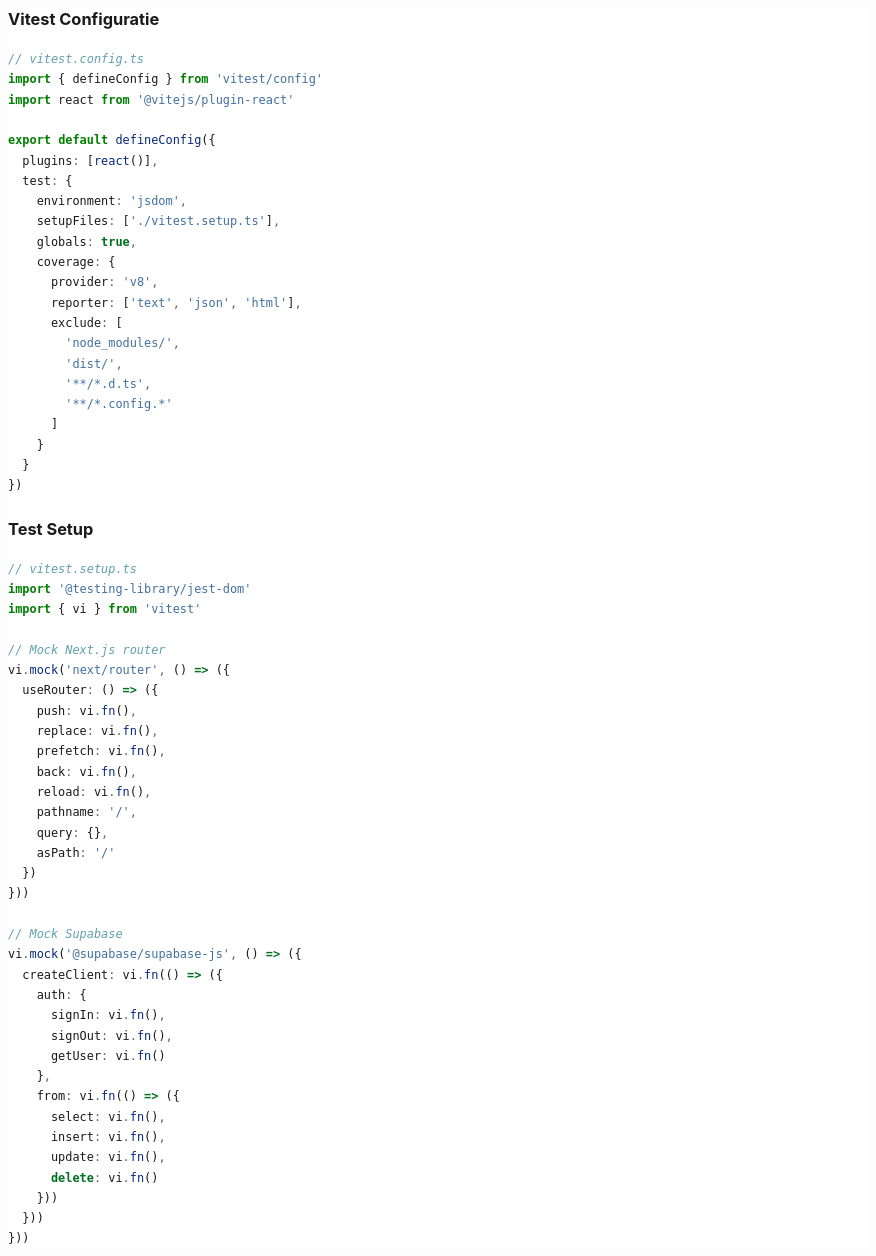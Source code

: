 ### Vitest Configuratie
```typescript
// vitest.config.ts
import { defineConfig } from 'vitest/config'
import react from '@vitejs/plugin-react'

export default defineConfig({
  plugins: [react()],
  test: {
    environment: 'jsdom',
    setupFiles: ['./vitest.setup.ts'],
    globals: true,
    coverage: {
      provider: 'v8',
      reporter: ['text', 'json', 'html'],
      exclude: [
        'node_modules/',
        'dist/',
        '**/*.d.ts',
        '**/*.config.*'
      ]
    }
  }
})
```

### Test Setup
```typescript
// vitest.setup.ts
import '@testing-library/jest-dom'
import { vi } from 'vitest'

// Mock Next.js router
vi.mock('next/router', () => ({
  useRouter: () => ({
    push: vi.fn(),
    replace: vi.fn(),
    prefetch: vi.fn(),
    back: vi.fn(),
    reload: vi.fn(),
    pathname: '/',
    query: {},
    asPath: '/'
  })
}))

// Mock Supabase
vi.mock('@supabase/supabase-js', () => ({
  createClient: vi.fn(() => ({
    auth: {
      signIn: vi.fn(),
      signOut: vi.fn(),
      getUser: vi.fn()
    },
    from: vi.fn(() => ({
      select: vi.fn(),
      insert: vi.fn(),
      update: vi.fn(),
      delete: vi.fn()
    }))
  }))
}))
```
